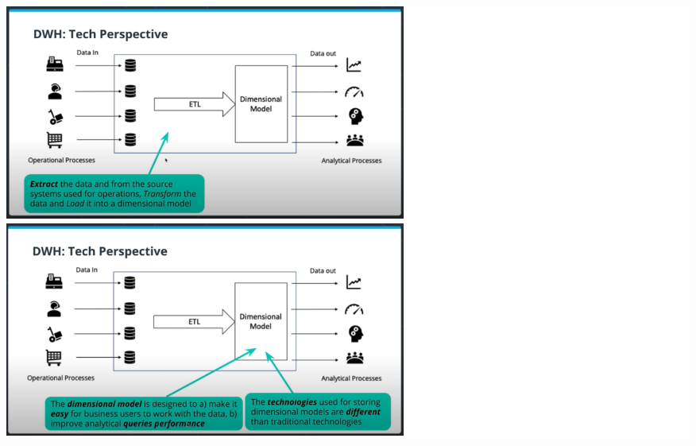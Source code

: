 <img src=images/dw_techperspective_etl.png width=500> 
<img src=images/dw_techperspective_dimmod.png width=500> 